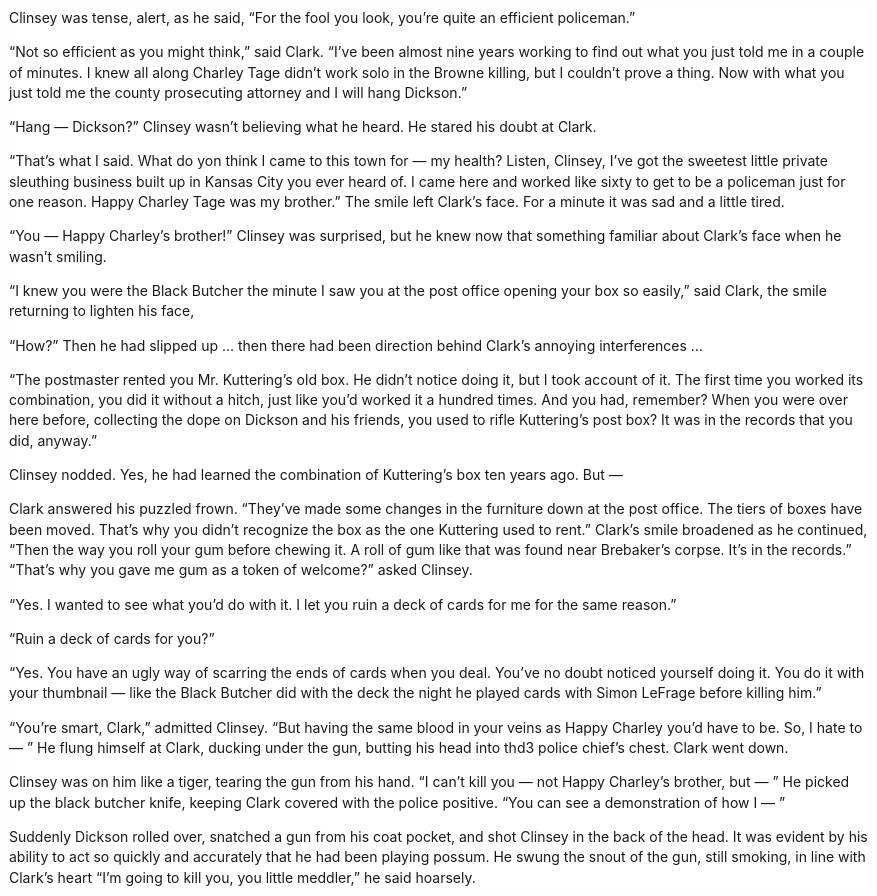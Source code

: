 Clinsey was tense, alert, as he said, “For the fool you look, you’re quite an efficient policeman.”

“Not so efficient as you might think,” said Clark. “I’ve been almost nine years working to find out what you just told me in a couple of minutes. I knew all along Charley Tage didn’t work solo in the Browne killing, but I couldn’t prove a thing. Now with what you just told me the county prosecuting attorney and I will hang Dickson.”

“Hang — Dickson?” Clinsey wasn’t believing what he heard. He stared his doubt at Clark.

“That’s what I said. What do yon think I came to this town for — my health? Listen, Clinsey, I’ve got the sweetest little private sleuthing business built up in Kansas City you ever heard of. I came here and worked like sixty to get to be a policeman just for one reason. Happy Charley Tage was my brother.” The smile left Clark’s face. For a minute it was sad and a little tired.

“You — Happy Charley’s brother!” Clinsey was surprised, but he knew now that something familiar about Clark’s face when he wasn’t smiling.

“I knew you were the Black Butcher the minute I saw you at the post office opening your box so easily,” said Clark, the smile returning to lighten his face,

“How?” Then he had slipped up … then there had been direction behind Clark’s annoying interferences …

“The postmaster rented you Mr. Kuttering’s old box. He didn’t notice doing it, but I took account of it. The first time you worked its combination, you did it without a hitch, just like you’d worked it a hundred times. And you had, remember? When you were over here before, collecting the dope on Dickson and his friends, you used to rifle Kuttering’s post box? It was in the records that you did, anyway.”

Clinsey nodded. Yes, he had learned the combination of Kuttering’s box ten years ago. But —

Clark answered his puzzled frown. “They’ve made some changes in the furniture down at the post office. The tiers of boxes have been moved. That’s why you didn’t recognize the box as the one Kuttering used to rent.” Clark’s smile broadened as he continued, “Then the way you roll your gum before chewing it. A roll of gum like that was found near Brebaker’s corpse. It’s in the records.” “That’s why you gave me gum as a token of welcome?” asked Clinsey.

“Yes. I wanted to see what you’d do with it. I let you ruin a deck of cards for me for the same reason.”

“Ruin a deck of cards for you?”

“Yes. You have an ugly way of scarring the ends of cards when you deal. You’ve no doubt noticed yourself doing it. You do it with your thumbnail — like the Black Butcher did with the deck the night he played cards with Simon LeFrage before killing him.”

“You’re smart, Clark,” admitted Clinsey. “But having the same blood in your veins as Happy Charley you’d have to be. So, I hate to — ” He flung himself at Clark, ducking under the gun, butting his head into thd3 police chief’s chest. Clark went down.

Clinsey was on him like a tiger, tearing the gun from his hand. “I can’t kill you — not Happy Charley’s brother, but — ” He picked up the black butcher knife, keeping Clark covered with the police positive. “You can see a demonstration of how I — ”

Suddenly Dickson rolled over, snatched a gun from his coat pocket, and shot Clinsey in the back of the head. It was evident by his ability to act so quickly and accurately that he had been playing possum. He swung the snout of the gun, still smoking, in line with Clark’s heart “I’m going to kill you, you little meddler,” he said hoarsely.
